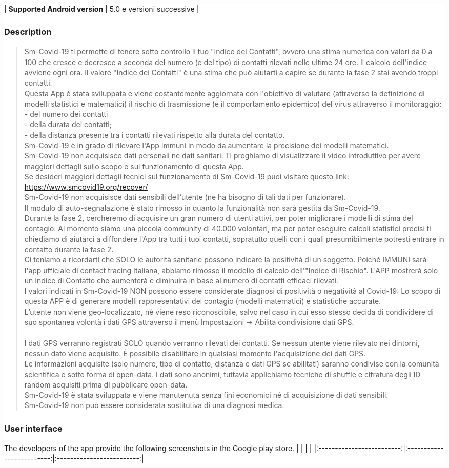 | **Supported Android version**  | 5.0 e versioni successive |

### Description
> Sm-Covid-19 ti permette di tenere sotto controllo il tuo "Indice dei Contatti", ovvero una stima numerica con valori da 0 a 100 che cresce e decresce a seconda del numero (e del tipo) di contatti rilevati nelle ultime 24 ore. Il calcolo dell'indice avviene ogni ora.  Il valore "Indice dei Contatti" è una stima che può aiutarti a capire se durante la fase 2 stai avendo troppi contatti. 
<br>Questa App è stata sviluppata e viene costantemente aggiornata con l'obiettivo di valutare (attraverso la definizione di modelli statistici e matematici) il rischio di trasmissione (e il comportamento epidemico) del virus attraverso il monitoraggio:
<br>- del numero dei contatti
<br>- della durata dei contatti;
<br>- della distanza presente tra i contatti rilevati rispetto alla durata del contatto.
<br>Sm-Covid-19 è in grado di rilevare l'App Immuni in modo da aumentare la precisione dei modelli matematici.
<br>Sm-Covid-19 non acquisisce dati personali ne dati sanitari: Ti preghiamo di visualizzare il video introduttivo per avere maggiori dettagli sullo scopo e sul funzionamento di questa App. 
<br>Se desideri maggiori dettagli tecnici sul funzionamento di Sm-Covid-19 puoi visitare questo link: https://www.smcovid19.org/recover/
<br>Sm-Covid-19 non acquisisce dati sensibili dell’utente (ne ha bisogno di tali dati per funzionare).
<br>Il modulo di auto-segnalazione è stato rimosso in quanto la funzionalità non sarà gestita da Sm-Covid-19.
<br>Durante la fase 2, cercheremo di acquisire un gran numero di utenti attivi, per poter migliorare i modelli di stima del contagio: Al momento siamo una piccola community di 40.000 volontari, ma per poter eseguire calcoli statistici precisi ti chiediamo di aiutarci a diffondere l'App tra tutti i tuoi contatti, sopratutto quelli con i quali presumibilmente potresti entrare in contatto durante la fase 2.
<br>Ci teniamo a ricordarti che SOLO le autorità sanitarie possono indicare la positività di un soggetto. Poiché IMMUNI sarà l'app ufficiale di contact tracing Italiana, abbiamo rimosso il modello di calcolo dell'"Indice di Rischio". L'APP mostrerà solo un Indice di Contatto che aumenterà e diminuirà in base al numero di contatti efficaci rilevati. 
<br>I valori indicati in Sm-Covid-19 NON possono essere considerate diagnosi di positività o negatività al Covid-19: Lo scopo di questa APP è di generare modelli rappresentativi del contagio (modelli matematici) e statistiche accurate.
<br>L’utente non viene geo-localizzato, né viene reso riconoscibile, salvo nel caso in cui esso stesso decida di condividere di suo spontanea volontà i dati GPS attraverso il menù Impostazioni -> Abilita condivisione dati GPS.  
<br>I dati GPS verranno registrati SOLO quando verranno rilevati dei contatti. Se nessun utente viene rilevato nei dintorni, nessun dato viene acquisito. È possibile disabilitare in qualsiasi momento l'acquisizione dei dati GPS. 
<br>Le informazioni acquisite (solo numero, tipo di contatto, distanza e dati GPS se abilitati) saranno condivise con la comunità scientifica e sotto forma di open-data. I dati sono anonimi, tuttavia applichiamo tecniche di shuffle e cifratura degli ID random acquisiti prima di pubblicare open-data.
<br>Sm-Covid-19 è stata sviluppata e viene manutenuta senza fini economici né di acquisizione di dati sensibili. 
<br>Sm-Covid-19 non può essere considerata sostitutiva di una diagnosi medica.


### User interface
The developers of the app provide the following screenshots in the Google play store.
| | | |
|:-------------------------:|:-------------------------:|:-------------------------:|